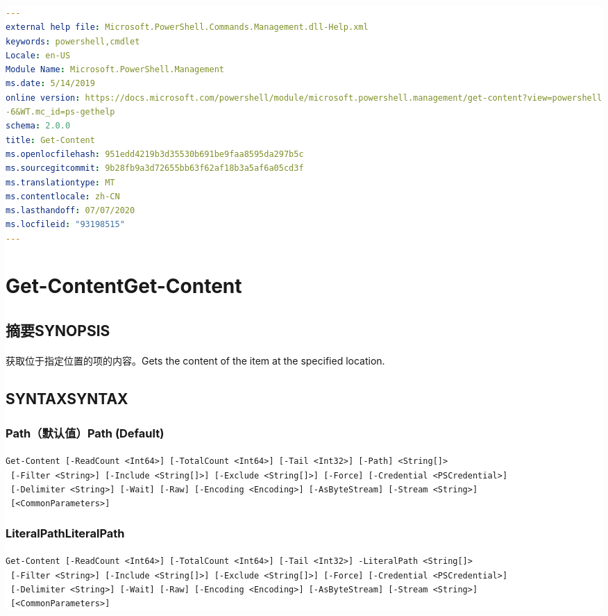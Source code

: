 ```yaml
---
external help file: Microsoft.PowerShell.Commands.Management.dll-Help.xml
keywords: powershell,cmdlet
Locale: en-US
Module Name: Microsoft.PowerShell.Management
ms.date: 5/14/2019
online version: https://docs.microsoft.com/powershell/module/microsoft.powershell.management/get-content?view=powershell-6&WT.mc_id=ps-gethelp
schema: 2.0.0
title: Get-Content
ms.openlocfilehash: 951edd4219b3d35530b691be9faa8595da297b5c
ms.sourcegitcommit: 9b28fb9a3d72655bb63f62af18b3a5af6a05cd3f
ms.translationtype: MT
ms.contentlocale: zh-CN
ms.lasthandoff: 07/07/2020
ms.locfileid: "93198515"
---
```

# <span data-ttu-id="ca8a5-103">Get-Content</span><span class="sxs-lookup"><span data-stu-id="ca8a5-103">Get-Content</span></span>

## <span data-ttu-id="ca8a5-104">摘要</span><span class="sxs-lookup"><span data-stu-id="ca8a5-104">SYNOPSIS</span></span>
<span data-ttu-id="ca8a5-105">获取位于指定位置的项的内容。</span><span class="sxs-lookup"><span data-stu-id="ca8a5-105">Gets the content of the item at the specified location.</span></span>

## <span data-ttu-id="ca8a5-106">SYNTAX</span><span class="sxs-lookup"><span data-stu-id="ca8a5-106">SYNTAX</span></span>

### <span data-ttu-id="ca8a5-107">Path（默认值）</span><span class="sxs-lookup"><span data-stu-id="ca8a5-107">Path (Default)</span></span>

```
Get-Content [-ReadCount <Int64>] [-TotalCount <Int64>] [-Tail <Int32>] [-Path] <String[]>
 [-Filter <String>] [-Include <String[]>] [-Exclude <String[]>] [-Force] [-Credential <PSCredential>]
 [-Delimiter <String>] [-Wait] [-Raw] [-Encoding <Encoding>] [-AsByteStream] [-Stream <String>]
 [<CommonParameters>]
```

### <span data-ttu-id="ca8a5-108">LiteralPath</span><span class="sxs-lookup"><span data-stu-id="ca8a5-108">LiteralPath</span></span>

```
Get-Content [-ReadCount <Int64>] [-TotalCount <Int64>] [-Tail <Int32>] -LiteralPath <String[]>
 [-Filter <String>] [-Include <String[]>] [-Exclude <String[]>] [-Force] [-Credential <PSCredential>]
 [-Delimiter <String>] [-Wait] [-Raw] [-Encoding <Encoding>] [-AsByteStream] [-Stream <String>]
 [<CommonParameters>]
```
